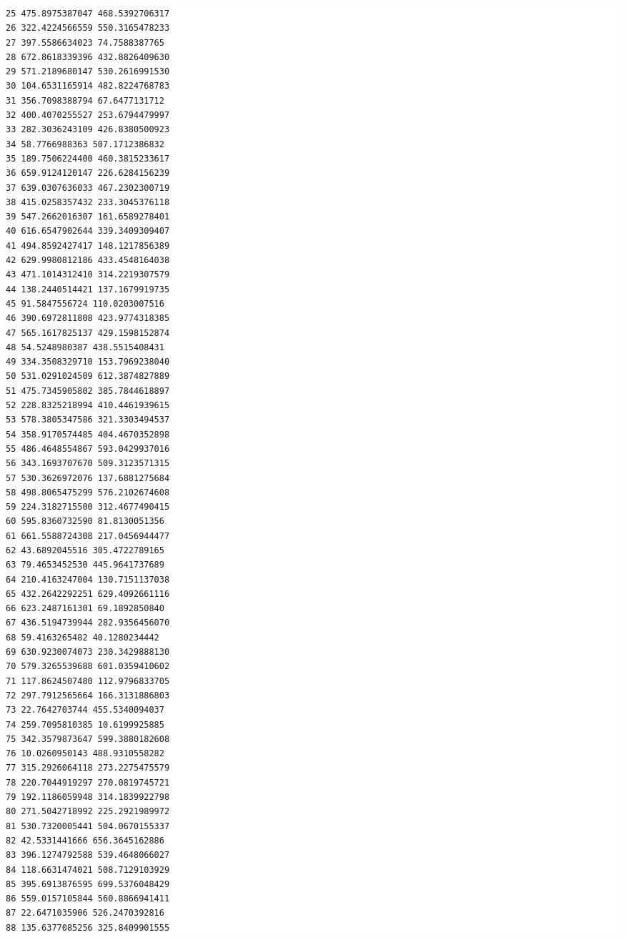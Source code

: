     25 475.8975387047 468.5392706317
    26 322.4224566559 550.3165478233
    27 397.5586634023 74.7588387765
    28 672.8618339396 432.8826409630
    29 571.2189680147 530.2616991530
    30 104.6531165914 482.8224768783
    31 356.7098388794 67.6477131712
    32 400.4070255527 253.6794479997
    33 282.3036243109 426.8380500923
    34 58.7766988363 507.1712386832
    35 189.7506224400 460.3815233617
    36 659.9124120147 226.6284156239
    37 639.0307636033 467.2302300719
    38 415.0258357432 233.3045376118
    39 547.2662016307 161.6589278401
    40 616.6547902644 339.3409309407
    41 494.8592427417 148.1217856389
    42 629.9980812186 433.4548164038
    43 471.1014312410 314.2219307579
    44 138.2440514421 137.1679919735
    45 91.5847556724 110.0203007516
    46 390.6972811808 423.9774318385
    47 565.1617825137 429.1598152874
    48 54.5248980387 438.5515408431
    49 334.3508329710 153.7969238040
    50 531.0291024509 612.3874827889
    51 475.7345905802 385.7844618897
    52 228.8325218994 410.4461939615
    53 578.3805347586 321.3303494537
    54 358.9170574485 404.4670352898
    55 486.4648554867 593.0429937016
    56 343.1693707670 509.3123571315
    57 530.3626972076 137.6881275684
    58 498.8065475299 576.2102674608
    59 224.3182715500 312.4677490415
    60 595.8360732590 81.8130051356
    61 661.5588724308 217.0456944477
    62 43.6892045516 305.4722789165
    63 79.4653452530 445.9641737689
    64 210.4163247004 130.7151137038
    65 432.2642292251 629.4092661116
    66 623.2487161301 69.1892850840
    67 436.5194739944 282.9356456070
    68 59.4163265482 40.1280234442
    69 630.9230074073 230.3429888130
    70 579.3265539688 601.0359410602
    71 117.8624507480 112.9796833705
    72 297.7912565664 166.3131886803
    73 22.7642703744 455.5340094037
    74 259.7095810385 10.6199925885
    75 342.3579873647 599.3880182608
    76 10.0260950143 488.9310558282
    77 315.2926064118 273.2275475579
    78 220.7044919297 270.0819745721
    79 192.1186059948 314.1839922798
    80 271.5042718992 225.2921989972
    81 530.7320005441 504.0670155337
    82 42.5331441666 656.3645162886
    83 396.1274792588 539.4648066027
    84 118.6631474021 508.7129103929
    85 395.6913876595 699.5376048429
    86 559.0157105844 560.8866941411
    87 22.6471035906 526.2470392816
    88 135.6377085256 325.8409901555